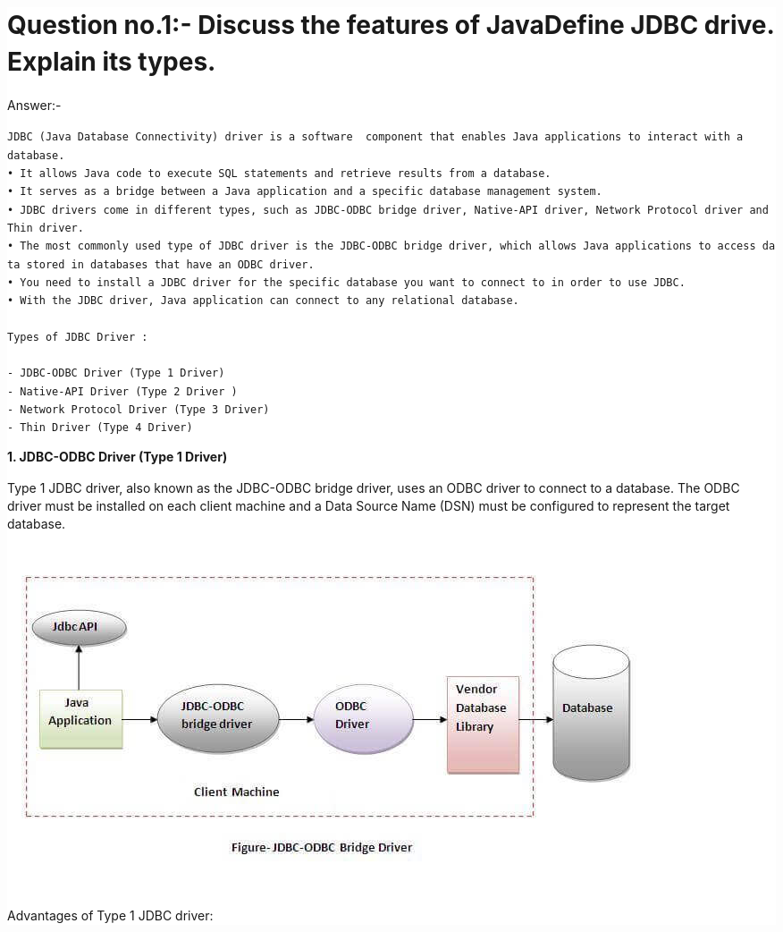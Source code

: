 # Question no.1:- Discuss the features of JavaDefine JDBC drive. Explain its types.

Answer:-


 	JDBC (Java Database Connectivity) driver is a software 	component that enables Java applications to interact with a 	database. 
    • It allows Java code to execute SQL statements and retrieve results from a database.
    • It serves as a bridge between a Java application and a specific database management system.
    • JDBC drivers come in different types, such as JDBC-ODBC bridge driver, Native-API driver, Network Protocol driver and Thin driver.
    • The most commonly used type of JDBC driver is the JDBC-ODBC bridge driver, which allows Java applications to access data stored in databases that have an ODBC driver.
    • You need to install a JDBC driver for the specific database you want to connect to in order to use JDBC.
    • With the JDBC driver, Java application can connect to any relational database.

	Types of JDBC Driver : 

    - JDBC-ODBC Driver (Type 1 Driver)
    - Native-API Driver (Type 2 Driver )
    - Network Protocol Driver (Type 3 Driver)
    - Thin Driver (Type 4 Driver)  
    
**1. JDBC-ODBC Driver (Type 1 Driver)**

Type 1 JDBC driver, also known as the JDBC-ODBC 		bridge driver, uses an ODBC driver to connect to a database. 	The ODBC driver must be installed on each client machine and 	a Data Source Name (DSN) must be configured to represent the 	target database.

![CHEESE!](type1.jpeg)

   Advantages of Type 1 JDBC driver:
